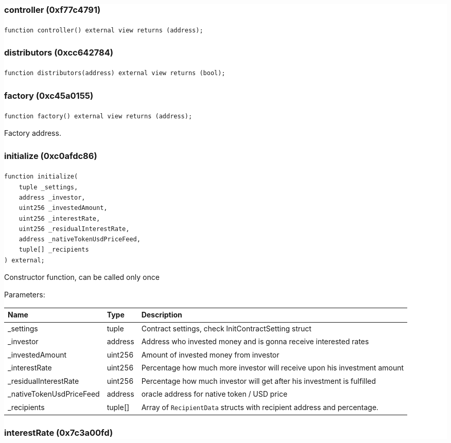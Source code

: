 ### controller (0xf77c4791)

```solidity
function controller() external view returns (address);
```

### distributors (0xcc642784)

```solidity
function distributors(address) external view returns (bool);
```

### factory (0xc45a0155)

```solidity
function factory() external view returns (address);
```


Factory address.

### initialize (0xc0afdc86)

```solidity
function initialize(
	tuple _settings,
	address _investor,
	uint256 _investedAmount,
	uint256 _interestRate,
	uint256 _residualInterestRate,
	address _nativeTokenUsdPriceFeed,
	tuple[] _recipients
) external;
```


Constructor function, can be called only once


Parameters:

| Name                     | Type    | Description                                                               |
| :----------------------- | :------ | :------------------------------------------------------------------------ |
| _settings                | tuple   | Contract settings, check InitContractSetting struct                       |
| _investor                | address | Address who invested money and is gonna receive interested rates          |
| _investedAmount          | uint256 | Amount of invested money from investor                                    |
| _interestRate            | uint256 | Percentage how much more investor will receive upon his investment amount |
| _residualInterestRate    | uint256 | Percentage how much investor will get after his investment is fulfilled   |
| _nativeTokenUsdPriceFeed | address | oracle address for native token / USD price                               |
| _recipients              | tuple[] | Array of `RecipientData` structs with recipient address and percentage.   |

### interestRate (0x7c3a00fd)
